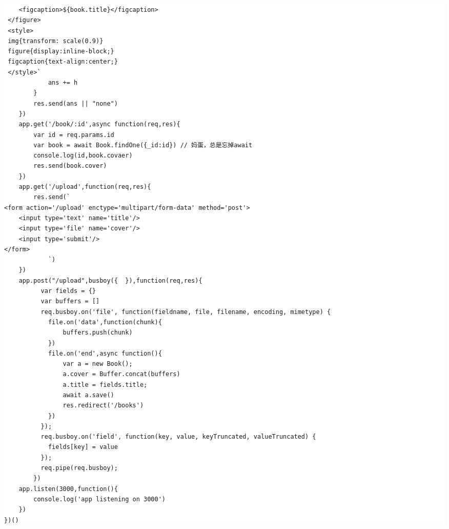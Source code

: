 		<figcaption>${book.title}</figcaption>
	 </figure>
	 <style>
	 img{transform: scale(0.9)}
	 figure{display:inline-block;}
	 figcaption{text-align:center;}
	 </style>`
				ans += h
			}
			res.send(ans || "none")
		})
		app.get('/book/:id',async function(req,res){
			var id = req.params.id
			var book = await Book.findOne({_id:id}) // 妈蛋，总是忘掉await
			console.log(id,book.covaer)
			res.send(book.cover)
		})
		app.get('/upload',function(req,res){
			res.send(`
	<form action='/upload' enctype='multipart/form-data' method='post'>
		<input type='text' name='title'/>
		<input type='file' name='cover'/>
		<input type='submit'/>
	</form>
				`)
		})
		app.post("/upload",busboy({  }),function(req,res){
			  var fields = {}
			  var buffers = []
			  req.busboy.on('file', function(fieldname, file, filename, encoding, mimetype) {
			  	file.on('data',function(chunk){
			  		buffers.push(chunk)
			  	})
			  	file.on('end',async function(){
			  		var a = new Book();
				    a.cover = Buffer.concat(buffers)
				    a.title = fields.title;
				    await a.save()
			  		res.redirect('/books')
			  	})
			  });
			  req.busboy.on('field', function(key, value, keyTruncated, valueTruncated) {
			    fields[key] = value
			  });
			  req.pipe(req.busboy);
			})
		app.listen(3000,function(){
			console.log('app listening on 3000')
		})
	})()

